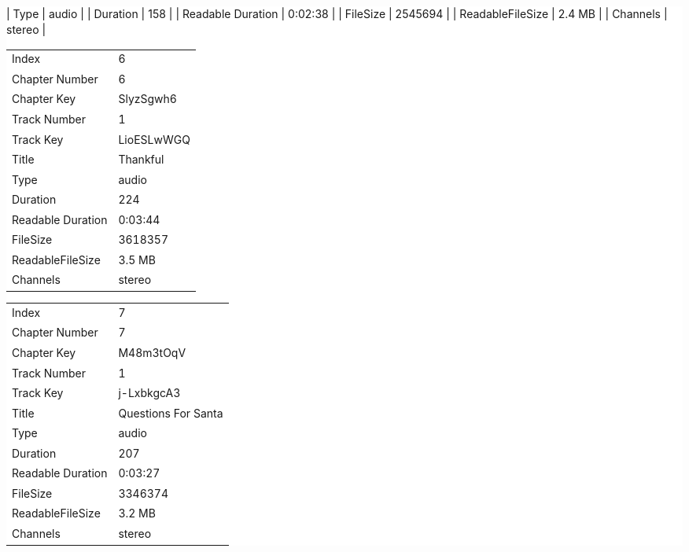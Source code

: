 | Type | audio |
| Duration | 158 |
| Readable Duration | 0:02:38 |
| FileSize | 2545694 |
| ReadableFileSize | 2.4 MB |
| Channels | stereo |

|  |  |
| - | - |
| Index | 6 |
| Chapter Number | 6 |
| Chapter Key | SlyzSgwh6 |
| Track Number | 1 |
| Track Key | LioESLwWGQ |
| Title | Thankful |
| Type | audio |
| Duration | 224 |
| Readable Duration | 0:03:44 |
| FileSize | 3618357 |
| ReadableFileSize | 3.5 MB |
| Channels | stereo |

|  |  |
| - | - |
| Index | 7 |
| Chapter Number | 7 |
| Chapter Key | M48m3tOqV |
| Track Number | 1 |
| Track Key | j-LxbkgcA3 |
| Title | Questions For Santa |
| Type | audio |
| Duration | 207 |
| Readable Duration | 0:03:27 |
| FileSize | 3346374 |
| ReadableFileSize | 3.2 MB |
| Channels | stereo |
